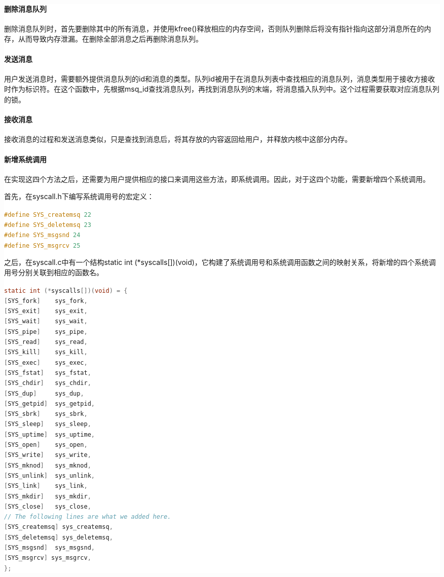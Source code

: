 #### 删除消息队列
删除消息队列时，首先要删除其中的所有消息，并使用kfree()释放相应的内存空间，否则队列删除后将没有指针指向这部分消息所在的内存，从而导致内存泄漏。在删除全部消息之后再删除消息队列。

#### 发送消息
用户发送消息时，需要额外提供消息队列的id和消息的类型。队列id被用于在消息队列表中查找相应的消息队列，消息类型用于接收方接收时作为标识符。在这个函数中，先根据msq_id查找消息队列，再找到消息队列的末端，将消息插入队列中。这个过程需要获取对应消息队列的锁。

#### 接收消息
接收消息的过程和发送消息类似，只是查找到消息后，将其存放的内容返回给用户，并释放内核中这部分内存。

#### 新增系统调用
在实现这四个方法之后，还需要为用户提供相应的接口来调用这些方法，即系统调用。因此，对于这四个功能，需要新增四个系统调用。

首先，在syscall.h下编写系统调用号的宏定义：
```c
#define SYS_createmsq 22
#define SYS_deletemsq 23
#define SYS_msgsnd 24
#define SYS_msgrcv 25
```

之后，在syscall.c中有一个结构static int (*syscalls[])(void)，它构建了系统调用号和系统调用函数之间的映射关系，将新增的四个系统调用号分别关联到相应的函数名。
```c
static int (*syscalls[])(void) = {
[SYS_fork]    sys_fork,
[SYS_exit]    sys_exit,
[SYS_wait]    sys_wait,
[SYS_pipe]    sys_pipe,
[SYS_read]    sys_read,
[SYS_kill]    sys_kill,
[SYS_exec]    sys_exec,
[SYS_fstat]   sys_fstat,
[SYS_chdir]   sys_chdir,
[SYS_dup]     sys_dup,
[SYS_getpid]  sys_getpid,
[SYS_sbrk]    sys_sbrk,
[SYS_sleep]   sys_sleep,
[SYS_uptime]  sys_uptime,
[SYS_open]    sys_open,
[SYS_write]   sys_write,
[SYS_mknod]   sys_mknod,
[SYS_unlink]  sys_unlink,
[SYS_link]    sys_link,
[SYS_mkdir]   sys_mkdir,
[SYS_close]   sys_close,
// The following lines are what we added here.
[SYS_createmsq] sys_createmsq,
[SYS_deletemsq] sys_deletemsq,
[SYS_msgsnd]  sys_msgsnd,
[SYS_msgrcv] sys_msgrcv,
};
```
